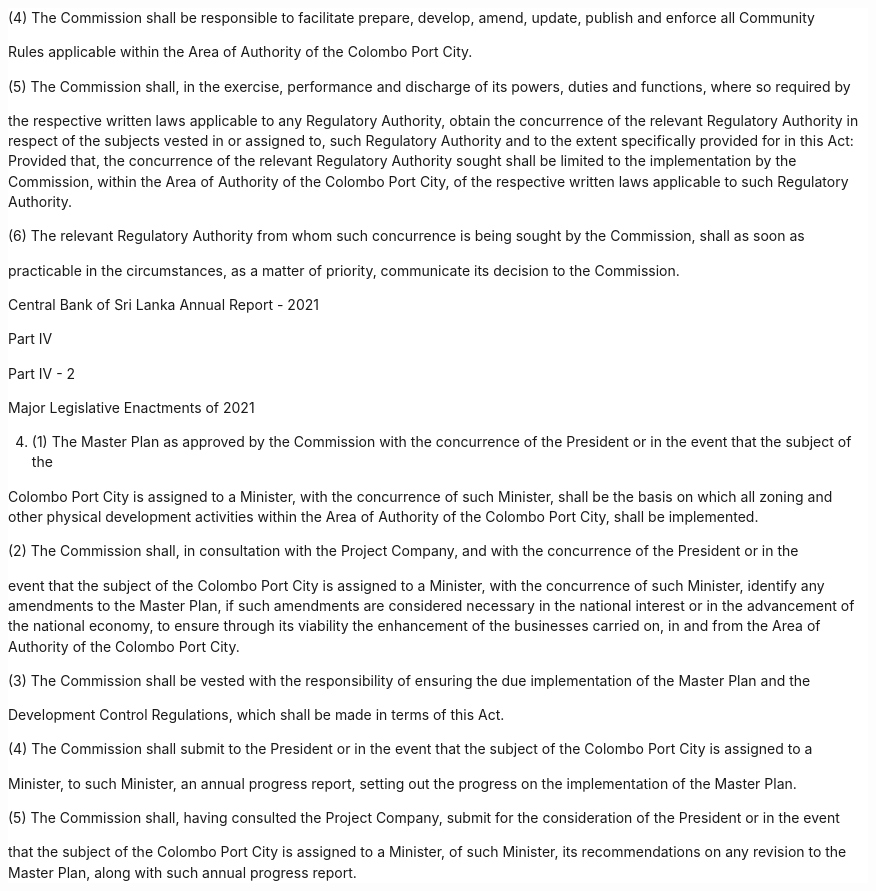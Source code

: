 (4) The Commission shall be responsible to facilitate prepare, develop, amend, update, publish and enforce all Community

Rules applicable within the Area of Authority of the Colombo Port City.

(5) The Commission shall, in the exercise, performance and discharge of its powers, duties and functions, where so required by

the respective written laws applicable to any Regulatory Authority, obtain the concurrence of the relevant Regulatory Authority in respect of the subjects vested in or assigned to, such Regulatory Authority and to the extent specifically provided for in this Act: Provided that, the concurrence of the relevant Regulatory Authority sought shall be limited to the implementation by the Commission, within the Area of Authority of the Colombo Port City, of the respective written laws applicable to such Regulatory Authority.

(6) The relevant Regulatory Authority from whom such concurrence is being sought by the Commission, shall as soon as

practicable in the circumstances, as a matter of priority, communicate its decision to the Commission.

Central Bank of Sri Lanka Annual Report - 2021

Part IV

Part IV - 2

Major Legislative Enactments of 2021

4. (1) The Master Plan as approved by the Commission with the concurrence of the President or in the event that the subject of the

Colombo Port City is assigned to a Minister, with the concurrence of such Minister, shall be the basis on which all zoning and other physical development activities within the Area of Authority of the Colombo Port City, shall be implemented.

(2) The Commission shall, in consultation with the Project Company, and with the concurrence of the President or in the

event that the subject of the Colombo Port City is assigned to a Minister, with the concurrence of such Minister, identify any amendments to the Master Plan, if such amendments are considered necessary in the national interest or in the advancement of the national economy, to ensure through its viability the enhancement of the businesses carried on, in and from the Area of Authority of the Colombo Port City.

(3) The Commission shall be vested with the responsibility of ensuring the due implementation of the Master Plan and the

Development Control Regulations, which shall be made in terms of this Act.

(4) The Commission shall submit to the President or in the event that the subject of the Colombo Port City is assigned to a

Minister, to such Minister, an annual progress report, setting out the progress on the implementation of the Master Plan.

(5) The Commission shall, having consulted the Project Company, submit for the consideration of the President or in the event

that the subject of the Colombo Port City is assigned to a Minister, of such Minister, its recommendations on any revision to the Master Plan, along with such annual progress report.
